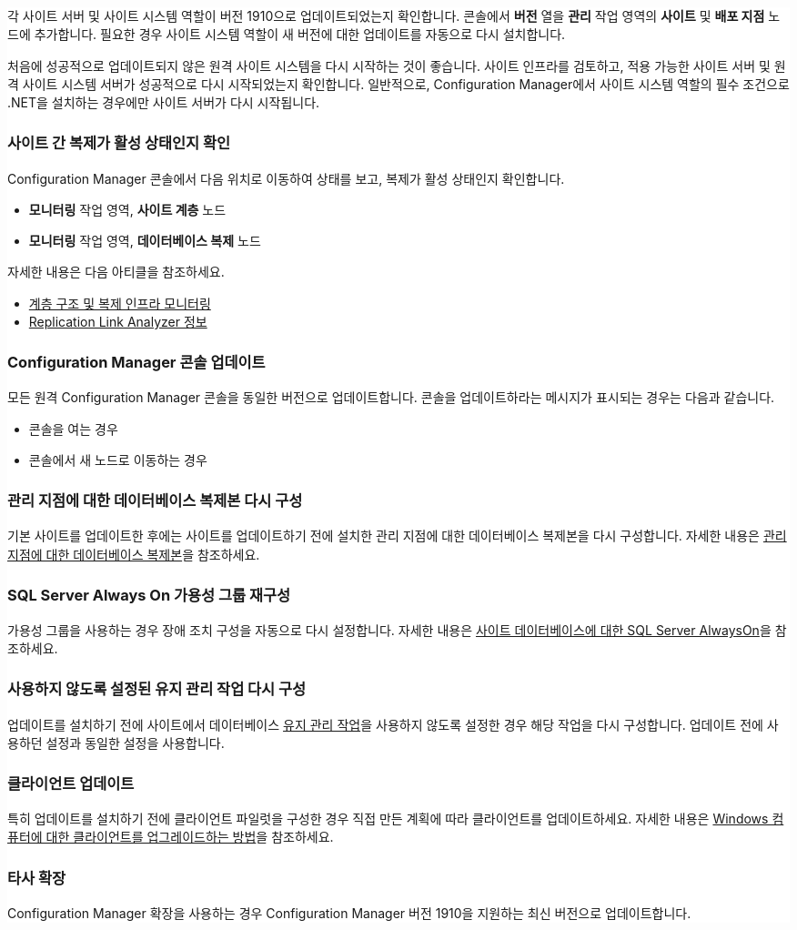 각 사이트 서버 및 사이트 시스템 역할이 버전 1910으로 업데이트되었는지 확인합니다. 콘솔에서 **버전** 열을 **관리** 작업 영역의 **사이트** 및 **배포 지점** 노드에 추가합니다. 필요한 경우 사이트 시스템 역할이 새 버전에 대한 업데이트를 자동으로 다시 설치합니다.

처음에 성공적으로 업데이트되지 않은 원격 사이트 시스템을 다시 시작하는 것이 좋습니다. 사이트 인프라를 검토하고, 적용 가능한 사이트 서버 및 원격 사이트 시스템 서버가 성공적으로 다시 시작되었는지 확인합니다. 일반적으로, Configuration Manager에서 사이트 시스템 역할의 필수 조건으로 .NET을 설치하는 경우에만 사이트 서버가 다시 시작됩니다.

### <a name="confirm-site-to-site-replication-is-active"></a>사이트 간 복제가 활성 상태인지 확인

Configuration Manager 콘솔에서 다음 위치로 이동하여 상태를 보고, 복제가 활성 상태인지 확인합니다.  

- **모니터링** 작업 영역, **사이트 계층** 노드  

- **모니터링** 작업 영역, **데이터베이스 복제** 노드  

자세한 내용은 다음 아티클을 참조하세요.  

- [계층 구조 및 복제 인프라 모니터링](/sccm/core/servers/manage/monitor-hierarchy-and-replication-infrastructure)
- [Replication Link Analyzer 정보](/sccm/core/servers/manage/monitor-replication#BKMK_RLA)  

### <a name="update-configuration-manager-consoles"></a>Configuration Manager 콘솔 업데이트

모든 원격 Configuration Manager 콘솔을 동일한 버전으로 업데이트합니다. 콘솔을 업데이트하라는 메시지가 표시되는 경우는 다음과 같습니다.  

- 콘솔을 여는 경우  

- 콘솔에서 새 노드로 이동하는 경우  

### <a name="reconfigure-database-replicas-for-management-points"></a>관리 지점에 대한 데이터베이스 복제본 다시 구성

기본 사이트를 업데이트한 후에는 사이트를 업데이트하기 전에 설치한 관리 지점에 대한 데이터베이스 복제본을 다시 구성합니다. 자세한 내용은 [관리 지점에 대한 데이터베이스 복제본](/sccm/core/servers/deploy/configure/database-replicas-for-management-points)을 참조하세요.  

### <a name="reconfigure-sql-server-alwayson-availability-groups"></a>SQL Server Always On 가용성 그룹 재구성

가용성 그룹을 사용하는 경우 장애 조치 구성을 자동으로 다시 설정합니다. 자세한 내용은 [사이트 데이터베이스에 대한 SQL Server AlwaysOn](/sccm/core/servers/deploy/configure/sql-server-alwayson-for-a-highly-available-site-database)을 참조하세요.

### <a name="reconfigure-any-disabled-maintenance-tasks"></a>사용하지 않도록 설정된 유지 관리 작업 다시 구성

업데이트를 설치하기 전에 사이트에서 데이터베이스 [유지 관리 작업](/sccm/core/servers/manage/maintenance-tasks)을 사용하지 않도록 설정한 경우 해당 작업을 다시 구성합니다. 업데이트 전에 사용하던 설정과 동일한 설정을 사용합니다.  

### <a name="update-clients"></a>클라이언트 업데이트

특히 업데이트를 설치하기 전에 클라이언트 파일럿을 구성한 경우 직접 만든 계획에 따라 클라이언트를 업데이트하세요. 자세한 내용은 [Windows 컴퓨터에 대한 클라이언트를 업그레이드하는 방법](/sccm/core/clients/manage/upgrade/upgrade-clients-for-windows-computers)을 참조하세요.  

### <a name="third-party-extensions"></a>타사 확장

Configuration Manager 확장을 사용하는 경우 Configuration Manager 버전 1910을 지원하는 최신 버전으로 업데이트합니다.
